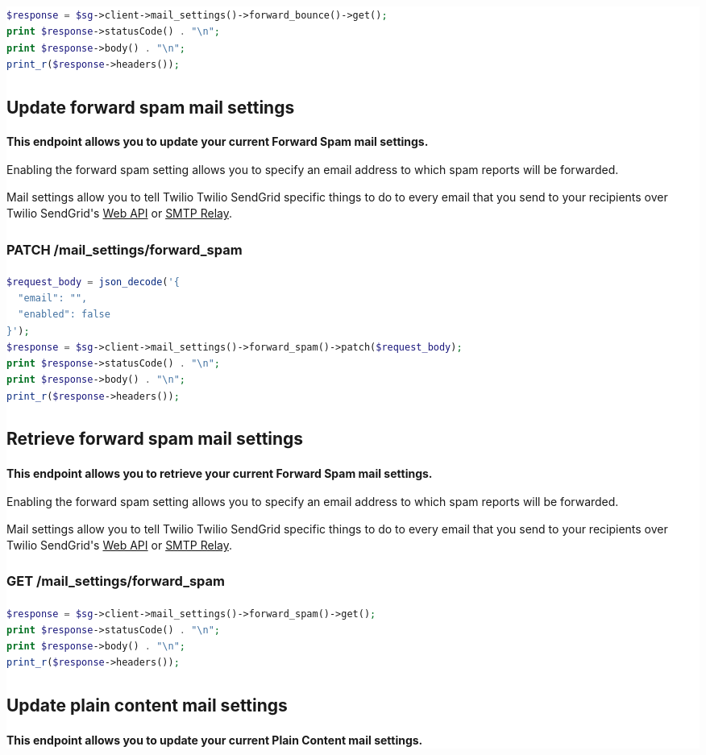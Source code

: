 
```php
$response = $sg->client->mail_settings()->forward_bounce()->get();
print $response->statusCode() . "\n";
print $response->body() . "\n";
print_r($response->headers());
```
## Update forward spam mail settings

**This endpoint allows you to update your current Forward Spam mail settings.**

Enabling the forward spam setting allows you to specify an email address to which spam reports will be forwarded.

Mail settings allow you to tell Twilio Twilio SendGrid specific things to do to every email that you send to your recipients over Twilio SendGrid's [Web API](https://sendgrid.com/docs/API_Reference/Web_API/mail.html) or [SMTP Relay](https://sendgrid.com/docs/API_Reference/SMTP_API/index.html).

### PATCH /mail_settings/forward_spam


```php
$request_body = json_decode('{
  "email": "",
  "enabled": false
}');
$response = $sg->client->mail_settings()->forward_spam()->patch($request_body);
print $response->statusCode() . "\n";
print $response->body() . "\n";
print_r($response->headers());
```
## Retrieve forward spam mail settings

**This endpoint allows you to retrieve your current Forward Spam mail settings.**

Enabling the forward spam setting allows you to specify an email address to which spam reports will be forwarded.

Mail settings allow you to tell Twilio Twilio SendGrid specific things to do to every email that you send to your recipients over Twilio SendGrid's [Web API](https://sendgrid.com/docs/API_Reference/Web_API/mail.html) or [SMTP Relay](https://sendgrid.com/docs/API_Reference/SMTP_API/index.html).

### GET /mail_settings/forward_spam


```php
$response = $sg->client->mail_settings()->forward_spam()->get();
print $response->statusCode() . "\n";
print $response->body() . "\n";
print_r($response->headers());
```
## Update plain content mail settings

**This endpoint allows you to update your current Plain Content mail settings.**
